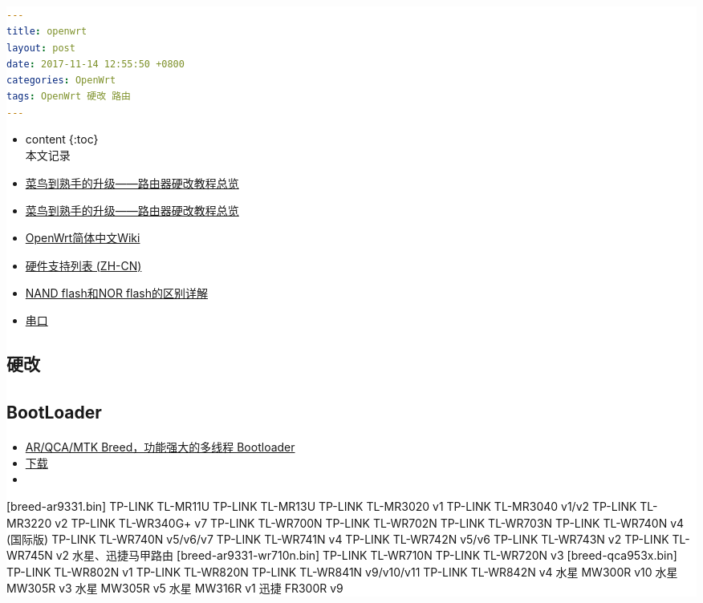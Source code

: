 ```yaml
---
title: openwrt
layout: post
date: 2017-11-14 12:55:50 +0800
categories: OpenWrt
tags: OpenWrt 硬改 路由
---
```



* content
{:toc}                                                                                                          
本文记录



- [菜鸟到熟手的升级——路由器硬改教程总览](http://bbs.mydigit.cn/simple/?t1966109.html)
- [菜鸟到熟手的升级——路由器硬改教程总览](http://bbs.mydigit.cn/read.php?tid=1966109&uid=268058&ds=1&toread=1)

- [OpenWrt简体中文Wiki](https://wiki.openwrt.org/zh-cn/start)
- [硬件支持列表 (ZH-CN)](https://wiki.openwrt.org/zh-cn/toh/start) 
- [NAND flash和NOR flash的区别详解](http://www.elecfans.com/bandaoti/cunchu/20120925290176.html)

- [串口](https://wiki.openwrt.org/doc/hardware/port.serial)


## 硬改

## BootLoader

- [AR/QCA/MTK Breed，功能强大的多线程 Bootloader](http://www.right.com.cn/forum/forum.php?mod=viewthread&tid=161906&page=1&authorid=200302)
- [下载](https://breed.hackpascal.net/)
- 
[breed-ar9331.bin]
TP-LINK TL-MR11U
TP-LINK TL-MR13U
TP-LINK TL-MR3020 v1
TP-LINK TL-MR3040 v1/v2
TP-LINK TL-MR3220 v2
TP-LINK TL-WR340G+ v7
TP-LINK TL-WR700N
TP-LINK TL-WR702N
TP-LINK TL-WR703N
TP-LINK TL-WR740N v4 (国际版)
TP-LINK TL-WR740N v5/v6/v7
TP-LINK TL-WR741N v4
TP-LINK TL-WR742N v5/v6
TP-LINK TL-WR743N v2
TP-LINK TL-WR745N v2
水星、迅捷马甲路由
[breed-ar9331-wr710n.bin]
TP-LINK TL-WR710N
TP-LINK TL-WR720N v3
[breed-qca953x.bin]
TP-LINK TL-WR802N v1
TP-LINK TL-WR820N
TP-LINK TL-WR841N v9/v10/v11
TP-LINK TL-WR842N v4
水星 MW300R v10
水星 MW305R v3
水星 MW305R v5
水星 MW316R v1
迅捷 FR300R v9
